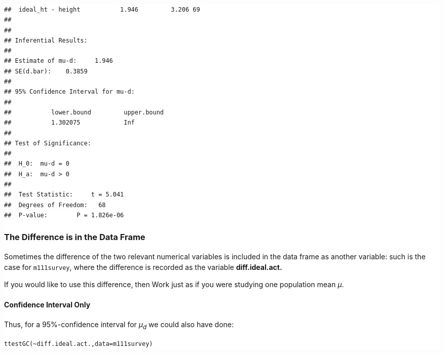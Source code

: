     ##  ideal_ht - height           1.946         3.206 69
    ## 
    ## 
    ## Inferential Results:
    ## 
    ## Estimate of mu-d:	 1.946 
    ## SE(d.bar):	 0.3859 
    ## 
    ## 95% Confidence Interval for mu-d:
    ## 
    ##           lower.bound         upper.bound          
    ##           1.302075            Inf                  
    ## 
    ## Test of Significance:
    ## 
    ## 	H_0:  mu-d = 0 
    ## 	H_a:  mu-d > 0 
    ## 
    ## 	Test Statistic:		t = 5.041 
    ## 	Degrees of Freedom:	  68 
    ## 	P-value:		P = 1.826e-06

 
 
 
### The Difference is in the Data Frame
 
Sometimes the difference of the two relevant numerical variables is included in the data frame as another variable:  such is the case for `m111survey`, where the difference is recorded as the variable **diff.ideal.act.**
 
If you would like to use this difference, then Work just as if you were studying one population mean $\mu$.
 
#### Confidence Interval Only
 
Thus, for a 95%-confidence interval for $\mu_d$ we could also have done:
 

    ttestGC(~diff.ideal.act.,data=m111survey)
